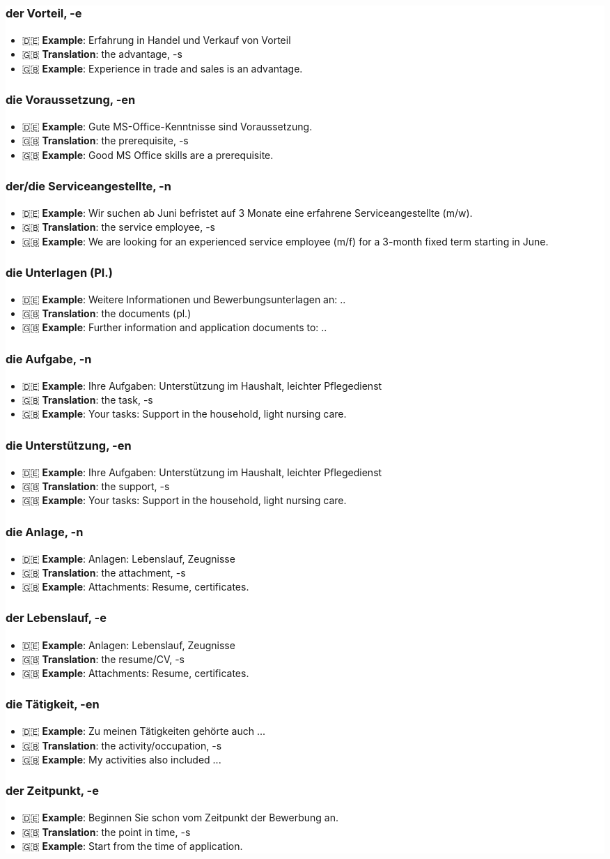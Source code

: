 ### der Vorteil, -e
- 🇩🇪 **Example**: Erfahrung in Handel und Verkauf von Vorteil
- 🇬🇧 **Translation**: the advantage, -s
- 🇬🇧 **Example**: Experience in trade and sales is an advantage.

### die Voraussetzung, -en
- 🇩🇪 **Example**: Gute MS-Office-Kenntnisse sind Voraussetzung.
- 🇬🇧 **Translation**: the prerequisite, -s
- 🇬🇧 **Example**: Good MS Office skills are a prerequisite.

### der/die Serviceangestellte, -n
- 🇩🇪 **Example**: Wir suchen ab Juni befristet auf 3 Monate eine erfahrene Serviceangestellte (m/w).
- 🇬🇧 **Translation**: the service employee, -s
- 🇬🇧 **Example**: We are looking for an experienced service employee (m/f) for a 3-month fixed term starting in June.

### die Unterlagen (Pl.)
- 🇩🇪 **Example**: Weitere Informationen und Bewerbungsunterlagen an: ..
- 🇬🇧 **Translation**: the documents (pl.)
- 🇬🇧 **Example**: Further information and application documents to: ..

### die Aufgabe, -n
- 🇩🇪 **Example**: Ihre Aufgaben: Unterstützung im Haushalt, leichter Pflegedienst
- 🇬🇧 **Translation**: the task, -s
- 🇬🇧 **Example**: Your tasks: Support in the household, light nursing care.

### die Unterstützung, -en
- 🇩🇪 **Example**: Ihre Aufgaben: Unterstützung im Haushalt, leichter Pflegedienst
- 🇬🇧 **Translation**: the support, -s
- 🇬🇧 **Example**: Your tasks: Support in the household, light nursing care.

### die Anlage, -n
- 🇩🇪 **Example**: Anlagen: Lebenslauf, Zeugnisse
- 🇬🇧 **Translation**: the attachment, -s
- 🇬🇧 **Example**: Attachments: Resume, certificates.

### der Lebenslauf, -e
- 🇩🇪 **Example**: Anlagen: Lebenslauf, Zeugnisse
- 🇬🇧 **Translation**: the resume/CV, -s
- 🇬🇧 **Example**: Attachments: Resume, certificates.

### die Tätigkeit, -en
- 🇩🇪 **Example**: Zu meinen Tätigkeiten gehörte auch ...
- 🇬🇧 **Translation**: the activity/occupation, -s
- 🇬🇧 **Example**: My activities also included ...

### der Zeitpunkt, -e
- 🇩🇪 **Example**: Beginnen Sie schon vom Zeitpunkt der Bewerbung an.
- 🇬🇧 **Translation**: the point in time, -s
- 🇬🇧 **Example**: Start from the time of application.
